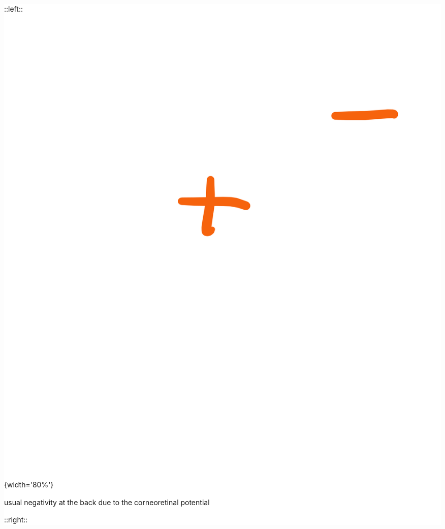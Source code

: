 ::left::

![](/images/eogBlink_1.png){width='80%'}

usual negativity at the back due to the corneoretinal potential

::right::
